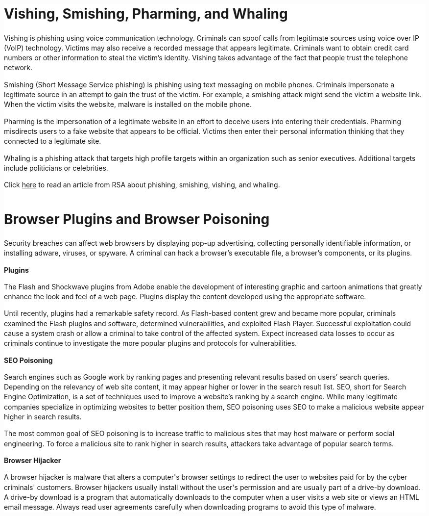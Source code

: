 Vishing, Smishing, Pharming, and Whaling
========================================

Vishing is phishing using voice communication technology. Criminals can spoof calls from legitimate sources using voice over IP (VoIP) technology. Victims may also receive a recorded message that appears legitimate. Criminals want to obtain credit card numbers or other information to steal the victim’s identity. Vishing takes advantage of the fact that people trust the telephone network.

Smishing (Short Message Service phishing) is phishing using text messaging on mobile phones. Criminals impersonate a legitimate source in an attempt to gain the trust of the victim. For example, a smishing attack might send the victim a website link. When the victim visits the website, malware is installed on the mobile phone.

Pharming is the impersonation of a legitimate website in an effort to deceive users into entering their credentials. Pharming misdirects users to a fake website that appears to be official. Victims then enter their personal information thinking that they connected to a legitimate site.

Whaling is a phishing attack that targets high profile targets within an organization such as senior executives. Additional targets include politicians or celebrities.

Click [here](https://www.rsa.com/content/dam/rsa/PDF/h11933-wp-phishing-vishing-smishing.pdf) to read an article from RSA about phishing, smishing, vishing, and whaling.

Browser Plugins and Browser Poisoning
=====================================

Security breaches can affect web browsers by displaying pop-up advertising, collecting personally identifiable information, or installing adware, viruses, or spyware. A criminal can hack a browser’s executable file, a browser’s components, or its plugins.

**Plugins**

The Flash and Shockwave plugins from Adobe enable the development of interesting graphic and cartoon animations that greatly enhance the look and feel of a web page. Plugins display the content developed using the appropriate software.

Until recently, plugins had a remarkable safety record. As Flash-based content grew and became more popular, criminals examined the Flash plugins and software, determined vulnerabilities, and exploited Flash Player. Successful exploitation could cause a system crash or allow a criminal to take control of the affected system. Expect increased data losses to occur as criminals continue to investigate the more popular plugins and protocols for vulnerabilities.

**SEO Poisoning**

Search engines such as Google work by ranking pages and presenting relevant results based on users’ search queries. Depending on the relevancy of web site content, it may appear higher or lower in the search result list. SEO, short for Search Engine Optimization, is a set of techniques used to improve a website’s ranking by a search engine. While many legitimate companies specialize in optimizing websites to better position them, SEO poisoning uses SEO to make a malicious website appear higher in search results.

The most common goal of SEO poisoning is to increase traffic to malicious sites that may host malware or perform social engineering. To force a malicious site to rank higher in search results, attackers take advantage of popular search terms.

**Browser Hijacker**

A browser hijacker is malware that alters a computer's browser settings to redirect the user to websites paid for by the cyber criminals' customers. Browser hijackers usually install without the user's permission and are usually part of a drive-by download. A drive-by download is a program that automatically downloads to the computer when a user visits a web site or views an HTML email message. Always read user agreements carefully when downloading programs to avoid this type of malware.
